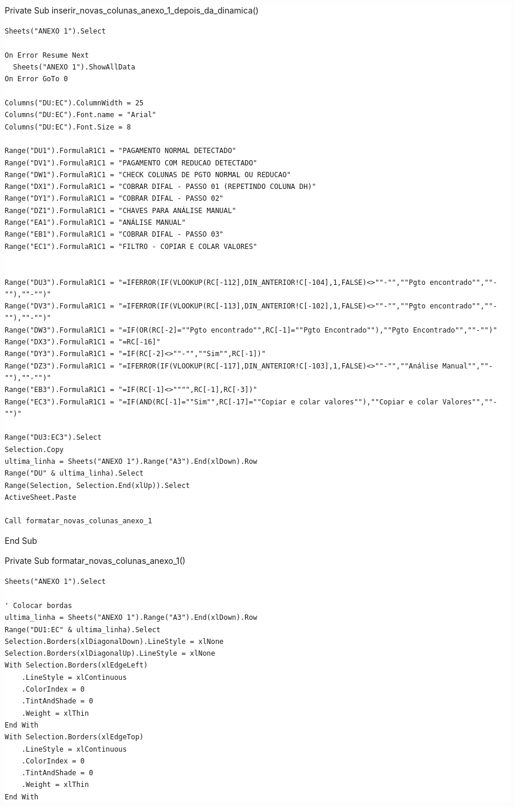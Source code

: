 
Private Sub inserir_novas_colunas_anexo_1_depois_da_dinamica()

    Sheets("ANEXO 1").Select
    
    On Error Resume Next
      Sheets("ANEXO 1").ShowAllData
    On Error GoTo 0
    
    Columns("DU:EC").ColumnWidth = 25
    Columns("DU:EC").Font.name = "Arial"
    Columns("DU:EC").Font.Size = 8
        
    Range("DU1").FormulaR1C1 = "PAGAMENTO NORMAL DETECTADO"
    Range("DV1").FormulaR1C1 = "PAGAMENTO COM REDUCAO DETECTADO"
    Range("DW1").FormulaR1C1 = "CHECK COLUNAS DE PGTO NORMAL OU REDUCAO"
    Range("DX1").FormulaR1C1 = "COBRAR DIFAL - PASSO 01 (REPETINDO COLUNA DH)"
    Range("DY1").FormulaR1C1 = "COBRAR DIFAL - PASSO 02"
    Range("DZ1").FormulaR1C1 = "CHAVES PARA ANÁLISE MANUAL"
    Range("EA1").FormulaR1C1 = "ANÁLISE MANUAL"
    Range("EB1").FormulaR1C1 = "COBRAR DIFAL - PASSO 03"
    Range("EC1").FormulaR1C1 = "FILTRO - COPIAR E COLAR VALORES"
    
        
    Range("DU3").FormulaR1C1 = "=IFERROR(IF(VLOOKUP(RC[-112],DIN_ANTERIOR!C[-104],1,FALSE)<>""-"",""Pgto encontrado"",""-""),""-"")"
    Range("DV3").FormulaR1C1 = "=IFERROR(IF(VLOOKUP(RC[-113],DIN_ANTERIOR!C[-102],1,FALSE)<>""-"",""Pgto encontrado"",""-""),""-"")"
    Range("DW3").FormulaR1C1 = "=IF(OR(RC[-2]=""Pgto encontrado"",RC[-1]=""Pgto Encontrado""),""Pgto Encontrado"",""-"")"
    Range("DX3").FormulaR1C1 = "=RC[-16]"
    Range("DY3").FormulaR1C1 = "=IF(RC[-2]<>""-"",""Sim"",RC[-1])"
    Range("DZ3").FormulaR1C1 = "=IFERROR(IF(VLOOKUP(RC[-117],DIN_ANTERIOR!C[-103],1,FALSE)<>""-"",""Análise Manual"",""-""),""-"")"
    Range("EB3").FormulaR1C1 = "=IF(RC[-1]<>"""",RC[-1],RC[-3])"
    Range("EC3").FormulaR1C1 = "=IF(AND(RC[-1]=""Sim"",RC[-17]=""Copiar e colar valores""),""Copiar e colar Valores"",""-"")"

    Range("DU3:EC3").Select
    Selection.Copy
    ultima_linha = Sheets("ANEXO 1").Range("A3").End(xlDown).Row
    Range("DU" & ultima_linha).Select
    Range(Selection, Selection.End(xlUp)).Select
    ActiveSheet.Paste
    
    Call formatar_novas_colunas_anexo_1
End Sub

Private Sub formatar_novas_colunas_anexo_1()

    Sheets("ANEXO 1").Select
    
    ' Colocar bordas
    ultima_linha = Sheets("ANEXO 1").Range("A3").End(xlDown).Row
    Range("DU1:EC" & ultima_linha).Select
    Selection.Borders(xlDiagonalDown).LineStyle = xlNone
    Selection.Borders(xlDiagonalUp).LineStyle = xlNone
    With Selection.Borders(xlEdgeLeft)
        .LineStyle = xlContinuous
        .ColorIndex = 0
        .TintAndShade = 0
        .Weight = xlThin
    End With
    With Selection.Borders(xlEdgeTop)
        .LineStyle = xlContinuous
        .ColorIndex = 0
        .TintAndShade = 0
        .Weight = xlThin
    End With